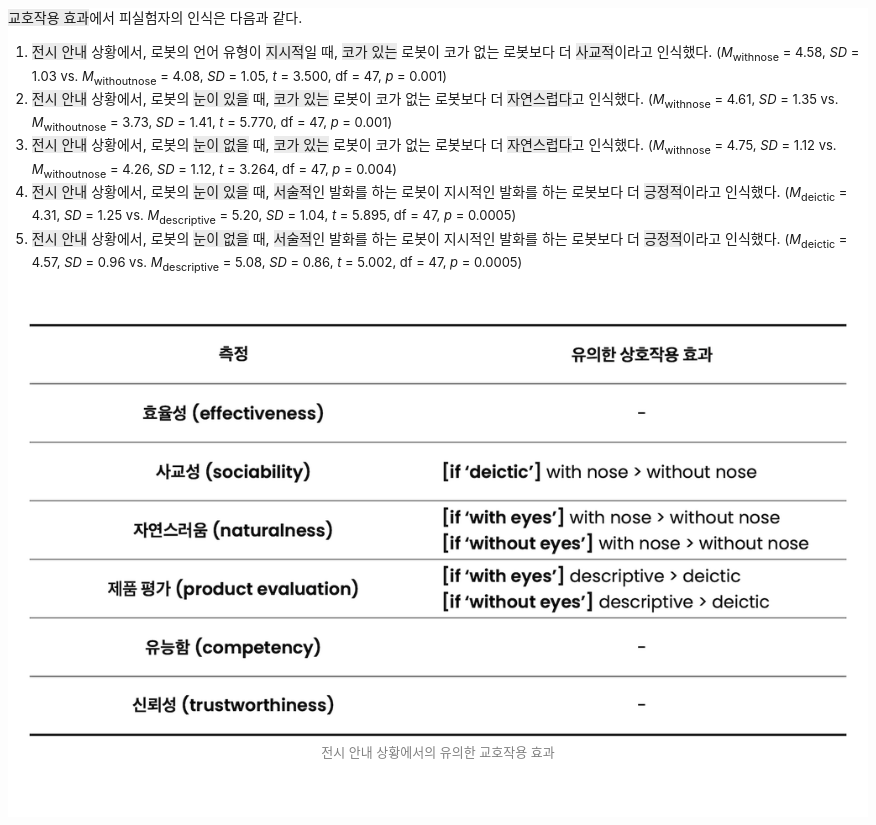 <span style="background-color:#EBEBEB">교호작용 효과</span>에서 피실험자의 인식은 다음과 같다.
01. <span style="background-color:#EBEBEB">전시 안내</span> 상황에서, 로봇의 언어 유형이 <span style="background-color:#EBEBEB">지시적</span>일 때, <span style="background-color:#EBEBEB">코가 있는</span> 로봇이 코가 없는 로봇보다 더 <span style="background-color:#EBEBEB">사교적</span>이라고 인식했다. <font size="2em">(<i>M</i><sub>withnose</sub> = 4.58, <i>SD</i> = 1.03 vs. <i>M</i><sub>withoutnose</sub> = 4.08, <i>SD</i> = 1.05, <i>t</i> = 3.500, df = 47, <i>p</i> = 0.001)</font>  
02. <span style="background-color:#EBEBEB">전시 안내</span> 상황에서, 로봇의 <span style="background-color:#EBEBEB">눈이 있을</span> 때, <span style="background-color:#EBEBEB">코가 있는</span> 로봇이 코가 없는 로봇보다 더 <span style="background-color:#EBEBEB">자연스럽다</span>고 인식했다. <font size="2em">(<i>M</i><sub>withnose</sub> = 4.61, <i>SD</i> = 1.35 vs. <i>M</i><sub>withoutnose</sub> = 3.73, <i>SD</i> = 1.41, <i>t</i> = 5.770, df = 47, <i>p</i> = 0.001)</font>  
03. <span style="background-color:#EBEBEB">전시 안내</span> 상황에서, 로봇의 <span style="background-color:#EBEBEB">눈이 없을</span> 때, <span style="background-color:#EBEBEB">코가 있는</span> 로봇이 코가 없는 로봇보다 더 <span style="background-color:#EBEBEB">자연스럽다</span>고 인식했다. <font size="2em">(<i>M</i><sub>withnose</sub> = 4.75, <i>SD</i> = 1.12 vs. <i>M</i><sub>withoutnose</sub> = 4.26, <i>SD</i> = 1.12, <i>t</i> = 3.264, df = 47, <i>p</i> = 0.004)</font>  
04. <span style="background-color:#EBEBEB">전시 안내</span> 상황에서, 로봇의 <span style="background-color:#EBEBEB">눈이 있을</span> 때, <span style="background-color:#EBEBEB">서술적</span>인 발화를 하는 로봇이 지시적인 발화를 하는 로봇보다 더 <span style="background-color:#EBEBEB">긍정적</span>이라고 인식했다. <font size="2em">(<i>M</i><sub>deictic</sub> = 4.31, <i>SD</i> = 1.25 vs. <i>M</i><sub>descriptive</sub> = 5.20, <i>SD</i> = 1.04, <i>t</i> = 5.895, df = 47, <i>p</i> = 0.0005)</font>  
05. <span style="background-color:#EBEBEB">전시 안내</span> 상황에서, 로봇의 <span style="background-color:#EBEBEB">눈이 없을</span> 때, <span style="background-color:#EBEBEB">서술적</span>인 발화를 하는 로봇이 지시적인 발화를 하는 로봇보다 더 <span style="background-color:#EBEBEB">긍정적</span>이라고 인식했다. <font size="2em">(<i>M</i><sub>deictic</sub> = 4.57, <i>SD</i> = 0.96 vs. <i>M</i><sub>descriptive</sub> = 5.08, <i>SD</i> = 0.86, <i>t</i> = 5.002, df = 47, <i>p</i> = 0.0005)</font>  
<br>

<p align="center">
  <img src="/assets/images/projects/this_or_that/results8.png">
  <br>
  <font size="2em" color="gray">전시 안내 상황에서의 유의한 교호작용 효과</font>
</p>
<br><br>
